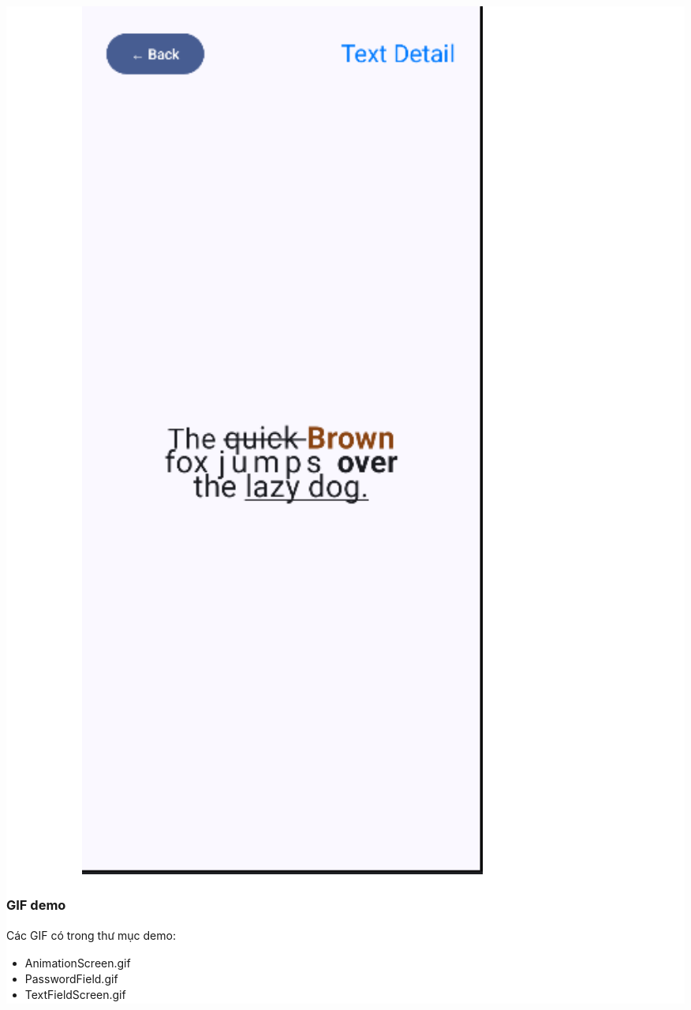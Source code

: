   <img src="Bai1/ảnh và gif demo/TextDetailScreen.png" alt="TextDetailScreen.png" width="700" />
</p>

### GIF demo

Các GIF có trong thư mục demo:

- AnimationScreen.gif
- PasswordField.gif
- TextFieldScreen.gif

<p align="center">
